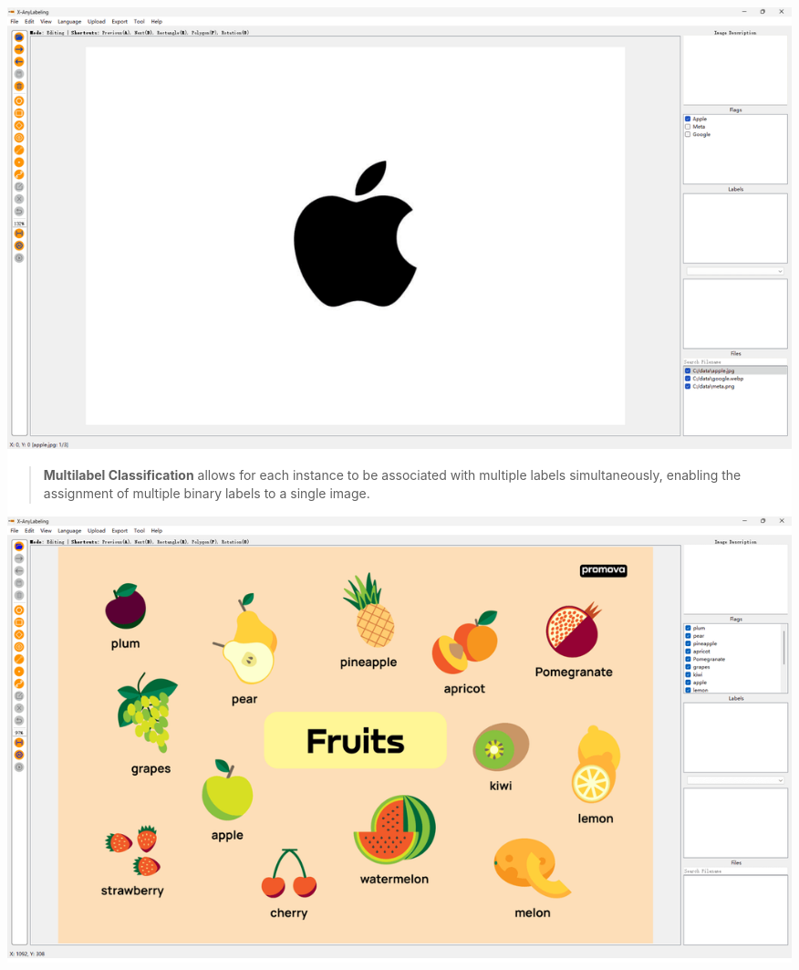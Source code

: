 <img src=".data/annotated_multiclass_example.png" width="100%" />

> **Multilabel Classification** allows for each instance to be associated with multiple labels simultaneously, enabling the assignment of multiple binary labels to a single image.

<img src=".data/annotated_multilabel_example.png" width="100%" />
